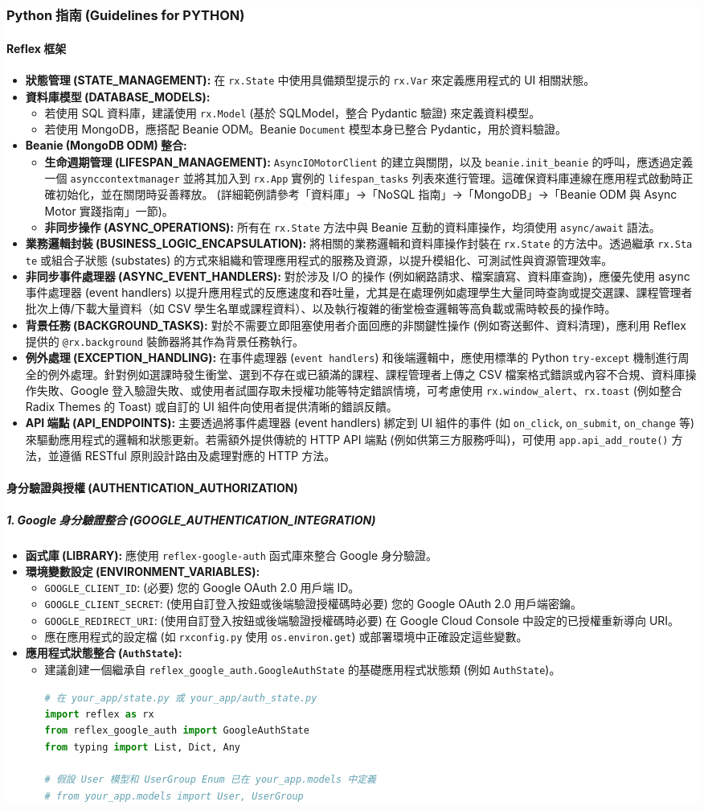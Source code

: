 ### Python 指南 (Guidelines for PYTHON)

#### Reflex 框架

* **狀態管理 (STATE_MANAGEMENT):** 在 `rx.State` 中使用具備類型提示的 `rx.Var` 來定義應用程式的 UI 相關狀態。
* **資料庫模型 (DATABASE_MODELS):**
    * 若使用 SQL 資料庫，建議使用 `rx.Model` (基於 SQLModel，整合 Pydantic 驗證) 來定義資料模型。
    * 若使用 MongoDB，應搭配 Beanie ODM。Beanie `Document` 模型本身已整合 Pydantic，用於資料驗證。
* **Beanie (MongoDB ODM) 整合:**
    * **生命週期管理 (LIFESPAN_MANAGEMENT):** `AsyncIOMotorClient` 的建立與關閉，以及 `beanie.init_beanie` 的呼叫，應透過定義一個 `asynccontextmanager` 並將其加入到 `rx.App` 實例的 `lifespan_tasks` 列表來進行管理。這確保資料庫連線在應用程式啟動時正確初始化，並在關閉時妥善釋放。 (詳細範例請參考「資料庫」->「NoSQL 指南」->「MongoDB」->「Beanie ODM 與 Async Motor 實踐指南」一節)。
    * **非同步操作 (ASYNC_OPERATIONS):** 所有在 `rx.State` 方法中與 Beanie 互動的資料庫操作，均須使用 `async/await` 語法。
* **業務邏輯封裝 (BUSINESS_LOGIC_ENCAPSULATION):** 將相關的業務邏輯和資料庫操作封裝在 `rx.State` 的方法中。透過繼承 `rx.State` 或組合子狀態 (substates) 的方式來組織和管理應用程式的服務及資源，以提升模組化、可測試性與資源管理效率。
* **非同步事件處理器 (ASYNC_EVENT_HANDLERS):** 對於涉及 I/O 的操作 (例如網路請求、檔案讀寫、資料庫查詢)，應優先使用 async 事件處理器 (event handlers) 以提升應用程式的反應速度和吞吐量，尤其是在處理例如處理學生大量同時查詢或提交選課、課程管理者批次上傳/下載大量資料（如 CSV 學生名單或課程資料）、以及執行複雜的衝堂檢查邏輯等高負載或需時較長的操作時。
* **背景任務 (BACKGROUND_TASKS):** 對於不需要立即阻塞使用者介面回應的非關鍵性操作 (例如寄送郵件、資料清理)，應利用 Reflex 提供的 `@rx.background` 裝飾器將其作為背景任務執行。
* **例外處理 (EXCEPTION_HANDLING):** 在事件處理器 (`event handlers`) 和後端邏輯中，應使用標準的 Python `try-except` 機制進行周全的例外處理。針對例如選課時發生衝堂、選到不存在或已額滿的課程、課程管理者上傳之 CSV 檔案格式錯誤或內容不合規、資料庫操作失敗、Google 登入驗證失敗、或使用者試圖存取未授權功能等特定錯誤情境，可考慮使用 `rx.window_alert`、`rx.toast` (例如整合 Radix Themes 的 Toast) 或自訂的 UI 組件向使用者提供清晰的錯誤反饋。
* **API 端點 (API_ENDPOINTS):** 主要透過將事件處理器 (event handlers) 綁定到 UI 組件的事件 (如 `on_click`, `on_submit`, `on_change` 等) 來驅動應用程式的邏輯和狀態更新。若需額外提供傳統的 HTTP API 端點 (例如供第三方服務呼叫)，可使用 `app.api_add_route()` 方法，並遵循 RESTful 原則設計路由及處理對應的 HTTP 方法。

#### 身分驗證與授權 (AUTHENTICATION_AUTHORIZATION)

##### 1. Google 身分驗證整合 (GOOGLE_AUTHENTICATION_INTEGRATION)

* **函式庫 (LIBRARY):** 應使用 `reflex-google-auth` 函式庫來整合 Google 身分驗證。
* **環境變數設定 (ENVIRONMENT_VARIABLES):**
    * `GOOGLE_CLIENT_ID`: (必要) 您的 Google OAuth 2.0 用戶端 ID。
    * `GOOGLE_CLIENT_SECRET`: (使用自訂登入按鈕或後端驗證授權碼時必要) 您的 Google OAuth 2.0 用戶端密鑰。
    * `GOOGLE_REDIRECT_URI`: (使用自訂登入按鈕或後端驗證授權碼時必要) 在 Google Cloud Console 中設定的已授權重新導向 URI。
    * 應在應用程式的設定檔 (如 `rxconfig.py` 使用 `os.environ.get`) 或部署環境中正確設定這些變數。
* **應用程式狀態整合 (`AuthState`):**
    * 建議創建一個繼承自 `reflex_google_auth.GoogleAuthState` 的基礎應用程式狀態類 (例如 `AuthState`)。
        ```python
        # 在 your_app/state.py 或 your_app/auth_state.py
        import reflex as rx
        from reflex_google_auth import GoogleAuthState
        from typing import List, Dict, Any
        
        # 假設 User 模型和 UserGroup Enum 已在 your_app.models 中定義
        # from your_app.models import User, UserGroup 
